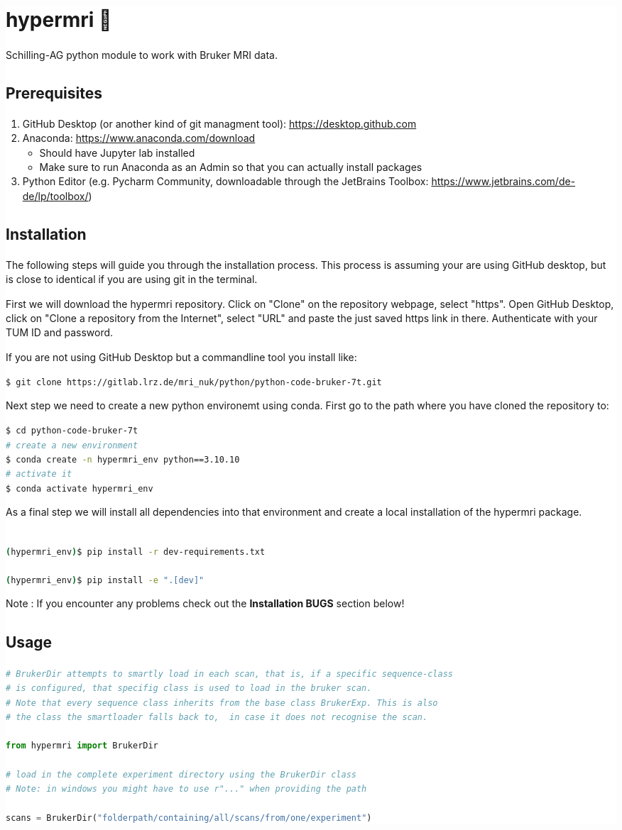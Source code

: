 # hypermri 🧲

Schilling-AG python module to work with Bruker MRI data.

## Prerequisites
1. GitHub Desktop (or another kind of git managment tool): https://desktop.github.com
2. Anaconda: https://www.anaconda.com/download
   * Should have Jupyter lab installed
    * Make sure to run Anaconda as an Admin so that you can actually install packages
3. Python Editor (e.g. Pycharm Community, downloadable through the JetBrains Toolbox: https://www.jetbrains.com/de-de/lp/toolbox/)


## Installation

The following steps will guide you through the installation process. This process is assuming your are using
GitHub desktop, but is close to identical if you are using git in the terminal.

First we will download the hypermri repository. Click on "Clone" on the repository webpage, select "https".
Open GitHub Desktop, click on "Clone a repository from the Internet", select "URL" and paste the just saved https link in there.
Authenticate with your TUM ID and password.


If you are not using GitHub Desktop but a commandline tool you install  like:
```bash
$ git clone https://gitlab.lrz.de/mri_nuk/python/python-code-bruker-7t.git
```
Next step we need to create a new python environemt using conda. First go to the path where you have cloned
the repository to:
```bash
$ cd python-code-bruker-7t
# create a new environment
$ conda create -n hypermri_env python==3.10.10
# activate it
$ conda activate hypermri_env
```
As a final step we will install all dependencies into that environment and create a local installation of the hypermri package.
```bash

(hypermri_env)$ pip install -r dev-requirements.txt

(hypermri_env)$ pip install -e ".[dev]"
```
Note : If you encounter any problems check out the **Installation BUGS** section below!

## Usage
```python
# BrukerDir attempts to smartly load in each scan, that is, if a specific sequence-class
# is configured, that specifig class is used to load in the bruker scan.
# Note that every sequence class inherits from the base class BrukerExp. This is also
# the class the smartloader falls back to,  in case it does not recognise the scan.

from hypermri import BrukerDir

# load in the complete experiment directory using the BrukerDir class
# Note: in windows you might have to use r"..." when providing the path

scans = BrukerDir("folderpath/containing/all/scans/from/one/experiment")

```